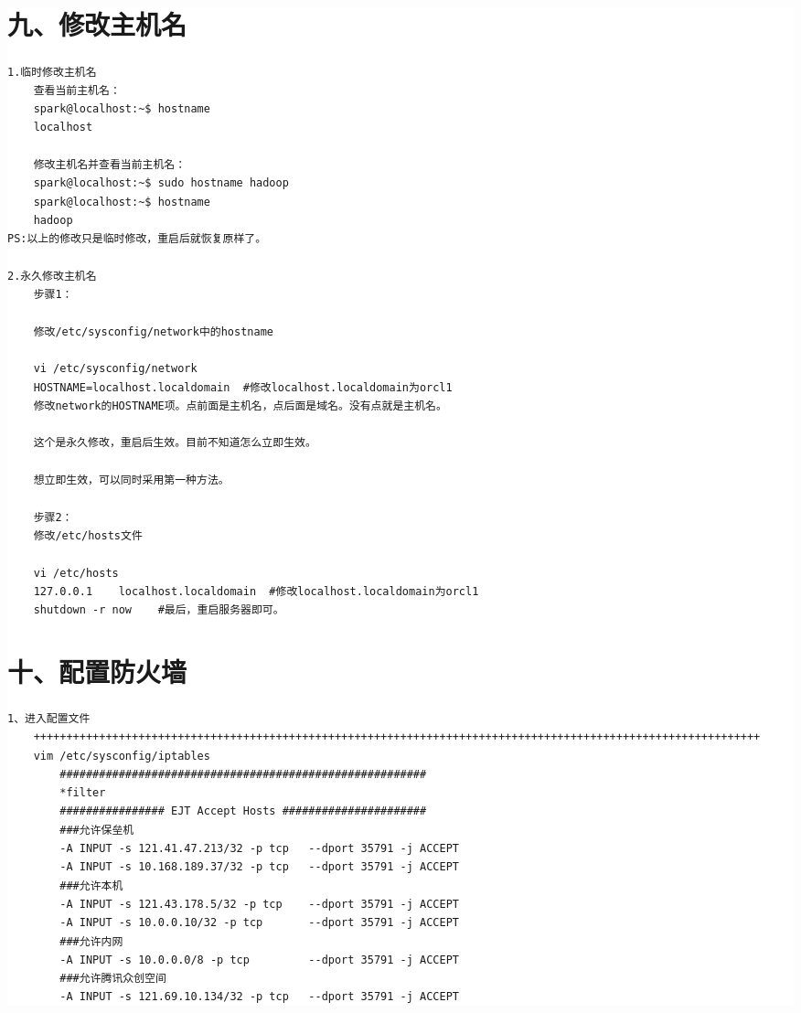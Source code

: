 # 九、修改主机名
	1.临时修改主机名
		查看当前主机名：
		spark@localhost:~$ hostname
		localhost

		修改主机名并查看当前主机名：
		spark@localhost:~$ sudo hostname hadoop
		spark@localhost:~$ hostname
		hadoop
	PS:以上的修改只是临时修改，重启后就恢复原样了。

	2.永久修改主机名
		步骤1：

		修改/etc/sysconfig/network中的hostname

		vi /etc/sysconfig/network
		HOSTNAME=localhost.localdomain  #修改localhost.localdomain为orcl1
		修改network的HOSTNAME项。点前面是主机名，点后面是域名。没有点就是主机名。

		这个是永久修改，重启后生效。目前不知道怎么立即生效。

		想立即生效，可以同时采用第一种方法。

		步骤2：
		修改/etc/hosts文件

		vi /etc/hosts
		127.0.0.1    localhost.localdomain  #修改localhost.localdomain为orcl1
		shutdown -r now    #最后，重启服务器即可。


#  十、配置防火墙
	1、进入配置文件
        +++++++++++++++++++++++++++++++++++++++++++++++++++++++++++++++++++++++++++++++++++++++++++++++++++++++++++++++
		vim /etc/sysconfig/iptables
			########################################################
			*filter
			################ EJT Accept Hosts ######################
			###允许保垒机
			-A INPUT -s 121.41.47.213/32 -p tcp   --dport 35791 -j ACCEPT
			-A INPUT -s 10.168.189.37/32 -p tcp   --dport 35791 -j ACCEPT
			###允许本机
			-A INPUT -s 121.43.178.5/32 -p tcp    --dport 35791 -j ACCEPT
			-A INPUT -s 10.0.0.10/32 -p tcp       --dport 35791 -j ACCEPT
			###允许内网
			-A INPUT -s 10.0.0.0/8 -p tcp         --dport 35791 -j ACCEPT
			###允许腾讯众创空间
			-A INPUT -s 121.69.10.134/32 -p tcp   --dport 35791 -j ACCEPT

